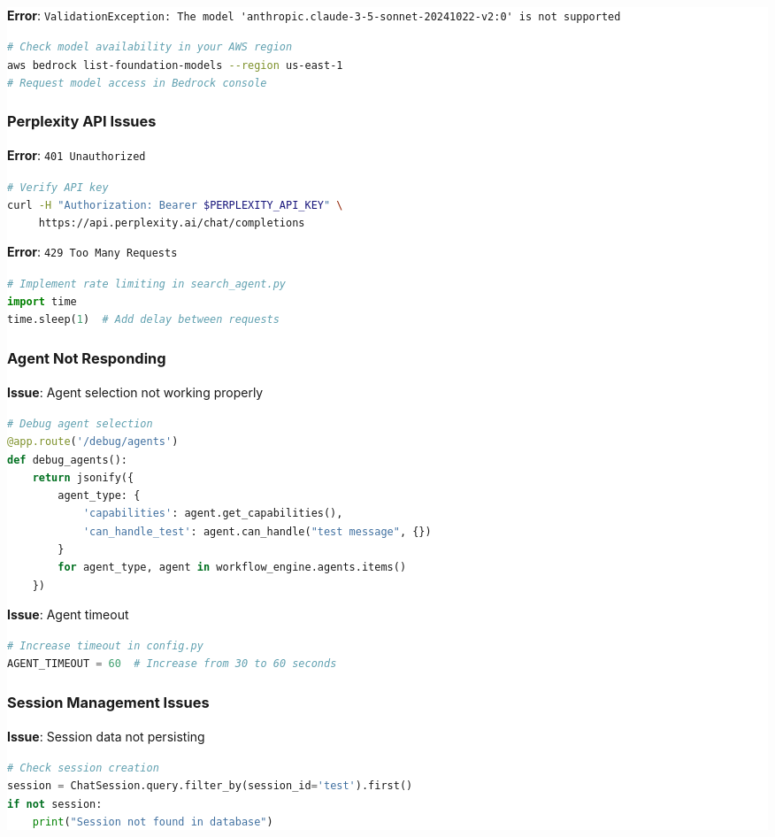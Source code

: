 **Error**: `ValidationException: The model 'anthropic.claude-3-5-sonnet-20241022-v2:0' is not supported`
```bash
# Check model availability in your AWS region
aws bedrock list-foundation-models --region us-east-1
# Request model access in Bedrock console
```

### Perplexity API Issues

**Error**: `401 Unauthorized`
```bash
# Verify API key
curl -H "Authorization: Bearer $PERPLEXITY_API_KEY" \
     https://api.perplexity.ai/chat/completions
```

**Error**: `429 Too Many Requests`
```python
# Implement rate limiting in search_agent.py
import time
time.sleep(1)  # Add delay between requests
```

### Agent Not Responding

**Issue**: Agent selection not working properly
```python
# Debug agent selection
@app.route('/debug/agents')
def debug_agents():
    return jsonify({
        agent_type: {
            'capabilities': agent.get_capabilities(),
            'can_handle_test': agent.can_handle("test message", {})
        }
        for agent_type, agent in workflow_engine.agents.items()
    })
```

**Issue**: Agent timeout
```python
# Increase timeout in config.py
AGENT_TIMEOUT = 60  # Increase from 30 to 60 seconds
```

### Session Management Issues

**Issue**: Session data not persisting
```python
# Check session creation
session = ChatSession.query.filter_by(session_id='test').first()
if not session:
    print("Session not found in database")
```

